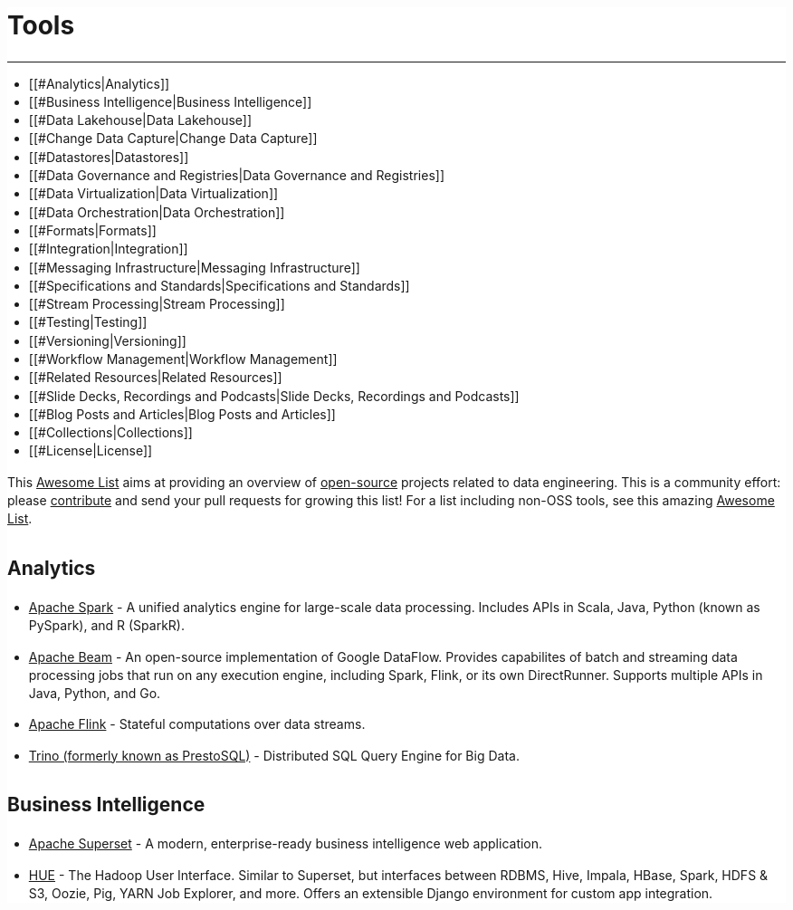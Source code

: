 # Tools
----
- [[#Analytics|Analytics]]
- [[#Business Intelligence|Business Intelligence]]
- [[#Data Lakehouse|Data Lakehouse]]
- [[#Change Data Capture|Change Data Capture]]
- [[#Datastores|Datastores]]
- [[#Data Governance and Registries|Data Governance and Registries]]
- [[#Data Virtualization|Data Virtualization]]
- [[#Data Orchestration|Data Orchestration]]
- [[#Formats|Formats]]
- [[#Integration|Integration]]
- [[#Messaging Infrastructure|Messaging Infrastructure]]
- [[#Specifications and Standards|Specifications and Standards]]
- [[#Stream Processing|Stream Processing]]
- [[#Testing|Testing]]
- [[#Versioning|Versioning]]
- [[#Workflow Management|Workflow Management]]
- [[#Related Resources|Related Resources]]
- [[#Slide Decks, Recordings and Podcasts|Slide Decks, Recordings and Podcasts]]
- [[#Blog Posts and Articles|Blog Posts and Articles]]
- [[#Collections|Collections]]
- [[#License|License]]


This [Awesome List](https://github.com/topics/awesome-list) aims at providing an overview of [open-source](https://opensource.org/licenses) projects related to data engineering. This is a community effort: please [contribute](https://github.com/gunnarmorling/awesome-opensource-data-engineering/blob/master/CONTRIBUTING.md) and send your pull requests for growing this list! For a list including non-OSS tools, see this amazing [Awesome List](https://github.com/igorbarinov/awesome-data-engineering).

## Analytics

-   [Apache Spark](https://spark.apache.org/) - A unified analytics engine for large-scale data processing. Includes APIs in Scala, Java, Python (known as PySpark), and R (SparkR).

-   [Apache Beam](https://beam.apache.org/) - An open-source implementation of Google DataFlow. Provides capabilites of batch and streaming data processing jobs that run on any execution engine, including Spark, Flink, or its own DirectRunner. Supports multiple APIs in Java, Python, and Go.

-   [Apache Flink](https://flink.apache.org/) - Stateful computations over data streams.

-   [Trino (formerly known as PrestoSQL)](https://trino.io/) - Distributed SQL Query Engine for Big Data.

## Business Intelligence

-   [Apache Superset](https://superset.incubator.apache.org/) - A modern, enterprise-ready business intelligence web application.

-   [HUE](https://gethue.com/) - The Hadoop User Interface. Similar to Superset, but interfaces between RDBMS, Hive, Impala, HBase, Spark, HDFS & S3, Oozie, Pig, YARN Job Explorer, and more. Offers an extensible Django environment for custom app integration.
